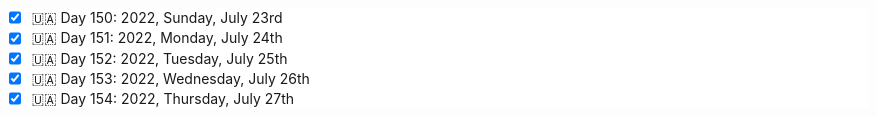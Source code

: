 - [x] 🇺🇦️ Day 150: 2022, Sunday, July 23rd
- [x] 🇺🇦️ Day 151: 2022, Monday, July 24th
- [x] 🇺🇦️ Day 152: 2022, Tuesday, July 25th
- [x] 🇺🇦️ Day 153: 2022, Wednesday, July 26th
- [x] 🇺🇦️ Day 154: 2022, Thursday, July 27th
